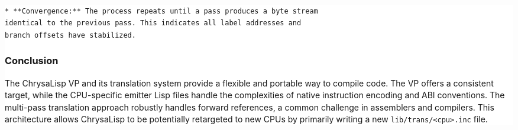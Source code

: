     * **Convergence:** The process repeats until a pass produces a byte stream
    identical to the previous pass. This indicates all label addresses and
    branch offsets have stabilized.

### Conclusion

The ChrysaLisp VP and its translation system provide a flexible and portable
way to compile code. The VP offers a consistent target, while the CPU-specific
emitter Lisp files handle the complexities of native instruction encoding and
ABI conventions. The multi-pass translation approach robustly handles forward
references, a common challenge in assemblers and compilers. This architecture
allows ChrysaLisp to be potentially retargeted to new CPUs by primarily writing
a new `lib/trans/<cpu>.inc` file.